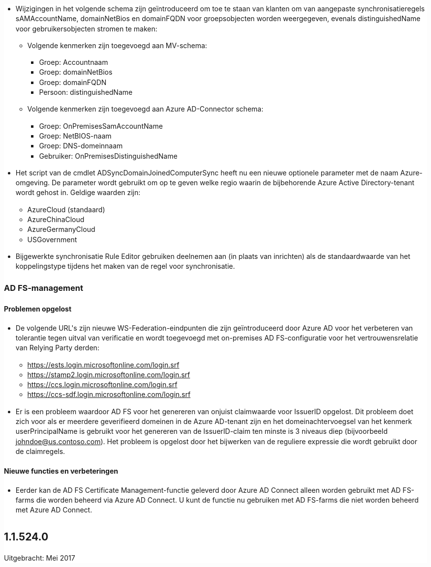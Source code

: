 * Wijzigingen in het volgende schema zijn geïntroduceerd om toe te staan van klanten om van aangepaste synchronisatieregels sAMAccountName, domainNetBios en domainFQDN voor groepsobjecten worden weergegeven, evenals distinguishedName voor gebruikersobjecten stromen te maken:

  * Volgende kenmerken zijn toegevoegd aan MV-schema:
    * Groep: Accountnaam
    * Groep: domainNetBios
    * Groep: domainFQDN
    * Persoon: distinguishedName

  * Volgende kenmerken zijn toegevoegd aan Azure AD-Connector schema:
    * Groep: OnPremisesSamAccountName
    * Groep: NetBIOS-naam
    * Groep: DNS-domeinnaam
    * Gebruiker: OnPremisesDistinguishedName

* Het script van de cmdlet ADSyncDomainJoinedComputerSync heeft nu een nieuwe optionele parameter met de naam Azure-omgeving. De parameter wordt gebruikt om op te geven welke regio waarin de bijbehorende Azure Active Directory-tenant wordt gehost in. Geldige waarden zijn:
  * AzureCloud (standaard)
  * AzureChinaCloud
  * AzureGermanyCloud
  * USGovernment
 
* Bijgewerkte synchronisatie Rule Editor gebruiken deelnemen aan (in plaats van inrichten) als de standaardwaarde van het koppelingstype tijdens het maken van de regel voor synchronisatie.

### <a name="ad-fs-management"></a>AD FS-management

#### <a name="issues-fixed"></a>Problemen opgelost

* De volgende URL's zijn nieuwe WS-Federation-eindpunten die zijn geïntroduceerd door Azure AD voor het verbeteren van tolerantie tegen uitval van verificatie en wordt toegevoegd met on-premises AD FS-configuratie voor het vertrouwensrelatie van Relying Party derden:
  * https://ests.login.microsoftonline.com/login.srf
  * https://stamp2.login.microsoftonline.com/login.srf
  * https://ccs.login.microsoftonline.com/login.srf
  * https://ccs-sdf.login.microsoftonline.com/login.srf
  
* Er is een probleem waardoor AD FS voor het genereren van onjuist claimwaarde voor IssuerID opgelost. Dit probleem doet zich voor als er meerdere geverifieerd domeinen in de Azure AD-tenant zijn en het domeinachtervoegsel van het kenmerk userPrincipalName is gebruikt voor het genereren van de IssuerID-claim ten minste is 3 niveaus diep (bijvoorbeeld johndoe@us.contoso.com). Het probleem is opgelost door het bijwerken van de reguliere expressie die wordt gebruikt door de claimregels.

#### <a name="new-features-and-improvements"></a>Nieuwe functies en verbeteringen
* Eerder kan de AD FS Certificate Management-functie geleverd door Azure AD Connect alleen worden gebruikt met AD FS-farms die worden beheerd via Azure AD Connect. U kunt de functie nu gebruiken met AD FS-farms die niet worden beheerd met Azure AD Connect.

## <a name="115240"></a>1.1.524.0
Uitgebracht: Mei 2017
